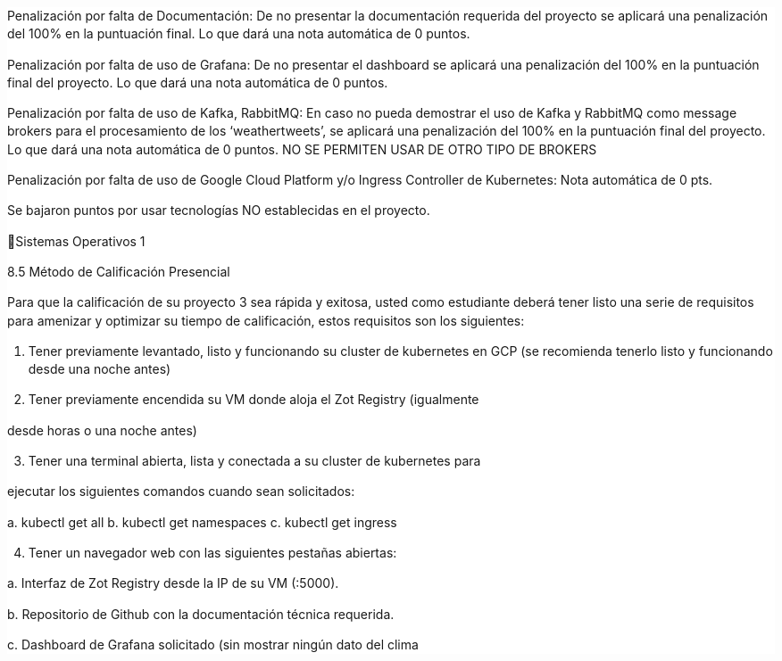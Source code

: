 Penalización por falta de Documentación: De no presentar la documentación requerida 
del proyecto se aplicará una penalización del 100% en la puntuación final. Lo que dará una 
nota automática de 0 puntos. 

Penalización por falta de uso de Grafana: De no presentar el dashboard se aplicará una 
penalización del 100% en la puntuación final del proyecto. Lo que dará una nota automática 
de 0 puntos. 

Penalización por falta de uso de  Kafka, RabbitMQ: En caso no pueda demostrar el uso 
de Kafka y RabbitMQ como message brokers para el procesamiento de los ‘weathertweets’, 
se aplicará una penalización del 100% en la puntuación final del proyecto. Lo que dará una 
nota automática de 0 puntos. 
NO SE PERMITEN USAR DE OTRO TIPO DE BROKERS 

Penalización por falta de uso de Google Cloud Platform y/o Ingress Controller de 
Kubernetes: Nota automática de 0 pts. 

Se bajaron puntos por usar tecnologías NO establecidas en el 
proyecto. 

 
 
 
 
 
 
 
 
 
 
 
 
 
 
 
 
Sistemas Operativos 1 

8.5 Método de Calificación Presencial 

Para que la calificación de su proyecto 3 sea rápida y exitosa, usted como 
estudiante deberá tener listo una serie de requisitos para amenizar y optimizar su 
tiempo de calificación, estos requisitos son los siguientes:  

1.  Tener previamente levantado, listo y funcionando su cluster de kubernetes en 
GCP  (se recomienda tenerlo listo y funcionando desde una noche antes) 

2.  Tener previamente encendida su VM donde aloja el Zot Registry (igualmente 

desde horas o una noche antes) 

3.  Tener una terminal abierta, lista y conectada a su cluster de kubernetes para 

ejecutar los siguientes comandos cuando sean solicitados: 

a.  kubectl get all 
b.  kubectl get namespaces 
c.  kubectl get ingress 

4.  Tener un navegador web con las siguientes pestañas abiertas: 

a.  Interfaz de Zot Registry desde la IP de su VM (<IP-VM>:5000). 

b.  Repositorio de Github con la documentación técnica requerida. 

c.  Dashboard de Grafana solicitado (sin mostrar ningún dato del clima 
